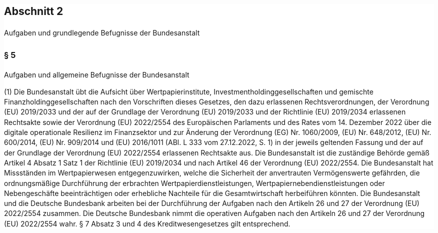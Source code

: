 </div>

</div>

</div>

</div>

<span id="BJNR099010021BJNG000300000.html"></span>

## Abschnitt 2  
Aufgaben und grundlegende Befugnisse der Bundesanstalt

<span id="BJNR099010021BJNE000601128.html"></span>

### § 5  
Aufgaben und allgemeine Befugnisse der Bundesanstalt

<div>

<div class="jnhtml">

<div>

<div class="jurAbsatz">

(1) Die Bundesanstalt übt die Aufsicht über Wertpapierinstitute,
Investmentholdinggesellschaften und gemischte
Finanzholdinggesellschaften nach den Vorschriften dieses Gesetzes, den
dazu erlassenen Rechtsverordnungen, der Verordnung (EU) 2019/2033 und
der auf der Grundlage der Verordnung (EU) 2019/2033 und der Richtlinie
(EU) 2019/2034 erlassenen Rechtsakte sowie der Verordnung (EU) 2022/2554
des Europäischen Parlaments und des Rates vom 14. Dezember 2022 über die
digitale operationale Resilienz im Finanzsektor und zur Änderung der
Verordnung (EG) Nr. 1060/2009, (EU) Nr. 648/2012, (EU) Nr. 600/2014,
(EU) Nr. 909/2014 und (EU) 2016/1011 (ABl. L 333 vom 27.12.2022, S. 1)
in der jeweils geltenden Fassung und der auf der Grundlage der
Verordnung (EU) 2022/2554 erlassenen Rechtsakte aus. Die Bundesanstalt
ist die zuständige Behörde gemäß Artikel 4 Absatz 1 Satz 1 der
Richtlinie (EU) 2019/2034 und nach Artikel 46 der Verordnung (EU)
2022/2554. Die Bundesanstalt hat Missständen im Wertpapierwesen
entgegenzuwirken, welche die Sicherheit der anvertrauten Vermögenswerte
gefährden, die ordnungsmäßige Durchführung der erbrachten
Wertpapierdienstleistungen, Wertpapiernebendienstleistungen oder
Nebengeschäfte beeinträchtigen oder erhebliche Nachteile für die
Gesamtwirtschaft herbeiführen könnten. Die Bundesanstalt und die
Deutsche Bundesbank arbeiten bei der Durchführung der Aufgaben nach den
Artikeln 26 und 27 der Verordnung (EU) 2022/2554 zusammen. Die Deutsche
Bundesbank nimmt die operativen Aufgaben nach den Artikeln 26 und 27 der
Verordnung (EU) 2022/2554 wahr. § 7 Absatz 3 und 4 des
Kreditwesengesetzes gilt entsprechend.

</div>

<div class="jurAbsatz">

